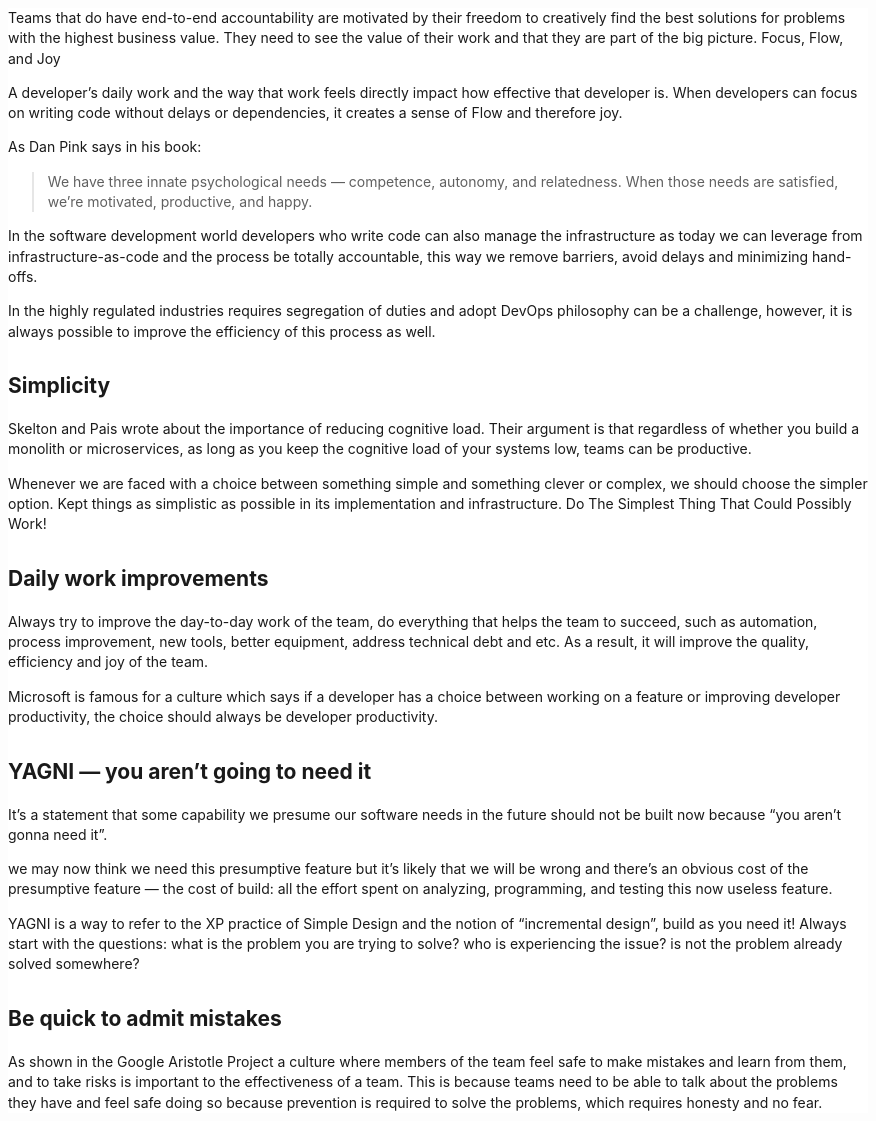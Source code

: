 Teams that do have end-to-end accountability are motivated by their freedom to creatively find the best solutions for problems with the highest business value. They need to see the value of their work and that they are part of the big picture.
Focus, Flow, and Joy

A developer’s daily work and the way that work feels directly impact how effective that developer is. When developers can focus on writing code without delays or dependencies, it creates a sense of Flow and therefore joy.

As Dan Pink says in his book:

> We have three innate psychological needs — competence, autonomy, and relatedness. When those needs are satisfied, we’re motivated, productive, and happy.

In the software development world developers who write code can also manage the infrastructure as today we can leverage from infrastructure-as-code and the process be totally accountable, this way we remove barriers, avoid delays and minimizing hand-offs.

In the highly regulated industries requires segregation of duties and adopt DevOps philosophy can be a challenge, however, it is always possible to improve the efficiency of this process as well.

## Simplicity
Skelton and Pais wrote about the importance of reducing cognitive load. Their argument is that regardless of whether you build a monolith or microservices, as long as you keep the cognitive load of your systems low, teams can be productive.

Whenever we are faced with a choice between something simple and something clever or complex, we should choose the simpler option. Kept things as simplistic as possible in its implementation and infrastructure. Do The Simplest Thing That Could Possibly Work!

## Daily work improvements
Always try to improve the day-to-day work of the team, do everything that helps the team to succeed, such as automation, process improvement, new tools, better equipment, address technical debt and etc. As a result, it will improve the quality, efficiency and joy of the team.

Microsoft is famous for a culture which says if a developer has a choice between working on a feature or improving developer productivity, the choice should always be developer productivity.

## YAGNI — you aren’t going to need it
It’s a statement that some capability we presume our software needs in the future should not be built now because “you aren’t gonna need it”.

we may now think we need this presumptive feature but it’s likely that we will be wrong and there’s an obvious cost of the presumptive feature — the cost of build: all the effort spent on analyzing, programming, and testing this now useless feature.

YAGNI is a way to refer to the XP practice of Simple Design and the notion of “incremental design”, build as you need it!
Always start with the questions: what is the problem you are trying to solve? who is experiencing the issue? is not the problem already solved somewhere?

## Be quick to admit mistakes
As shown in the Google Aristotle Project a culture where members of the team feel safe to make mistakes and learn from them, and to take risks is important to the effectiveness of a team. This is because teams need to be able to talk about the problems they have and feel safe doing so because prevention is required to solve the problems, which requires honesty and no fear.

